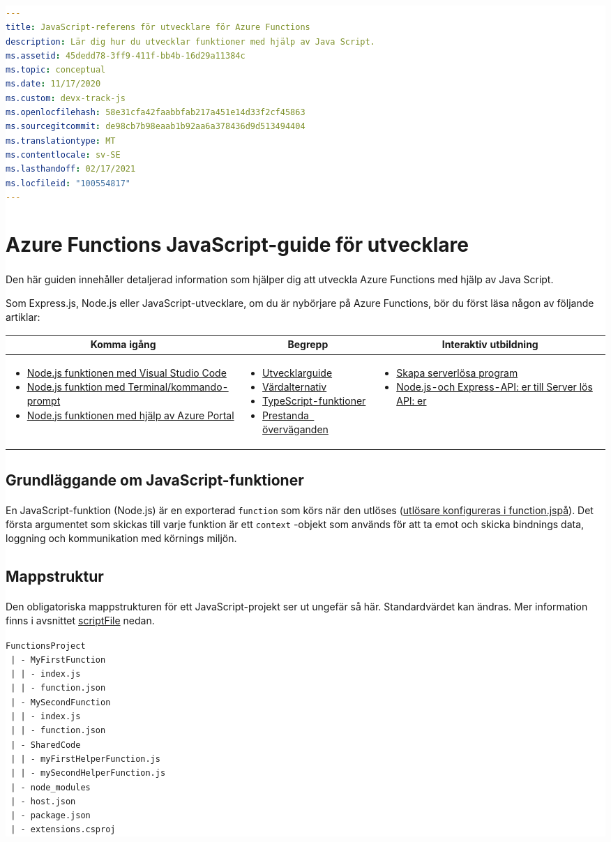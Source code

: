 ```yaml
---
title: JavaScript-referens för utvecklare för Azure Functions
description: Lär dig hur du utvecklar funktioner med hjälp av Java Script.
ms.assetid: 45dedd78-3ff9-411f-bb4b-16d29a11384c
ms.topic: conceptual
ms.date: 11/17/2020
ms.custom: devx-track-js
ms.openlocfilehash: 58e31cfa42faabbfab217a451e14d33f2cf45863
ms.sourcegitcommit: de98cb7b98eaab1b92aa6a378436d9d513494404
ms.translationtype: MT
ms.contentlocale: sv-SE
ms.lasthandoff: 02/17/2021
ms.locfileid: "100554817"
---
```

# <a name="azure-functions-javascript-developer-guide"></a>Azure Functions JavaScript-guide för utvecklare

Den här guiden innehåller detaljerad information som hjälper dig att utveckla Azure Functions med hjälp av Java Script.

Som Express.js, Node.js eller JavaScript-utvecklare, om du är nybörjare på Azure Functions, bör du först läsa någon av följande artiklar:

| Komma igång | Begrepp| Interaktiv utbildning |
| -- | -- | -- | 
| <ul><li>[Node.js funktionen med Visual Studio Code](./create-first-function-vs-code-node.md)</li><li>[Node.js funktion med Terminal/kommando-prompt](./create-first-function-cli-node.md)</li><li>[Node.js funktionen med hjälp av Azure Portal](functions-create-function-app-portal.md)</li></ul> | <ul><li>[Utvecklarguide](functions-reference.md)</li><li>[Värdalternativ](functions-scale.md)</li><li>[TypeScript-funktioner](#typescript)</li><li>[Prestanda &nbsp; överväganden](functions-best-practices.md)</li></ul> | <ul><li>[Skapa serverlösa program](/learn/paths/create-serverless-applications/)</li><li>[Node.js-och Express-API: er till Server lös API: er](/learn/modules/shift-nodejs-express-apis-serverless/)</li></ul> |

## <a name="javascript-function-basics"></a>Grundläggande om JavaScript-funktioner

En JavaScript-funktion (Node.js) är en exporterad `function` som körs när den utlöses ([utlösare konfigureras i function.jspå](functions-triggers-bindings.md)). Det första argumentet som skickas till varje funktion är ett `context` -objekt som används för att ta emot och skicka bindnings data, loggning och kommunikation med körnings miljön.

## <a name="folder-structure"></a>Mappstruktur

Den obligatoriska mappstrukturen för ett JavaScript-projekt ser ut ungefär så här. Standardvärdet kan ändras. Mer information finns i avsnittet [scriptFile](#using-scriptfile) nedan.

```
FunctionsProject
 | - MyFirstFunction
 | | - index.js
 | | - function.json
 | - MySecondFunction
 | | - index.js
 | | - function.json
 | - SharedCode
 | | - myFirstHelperFunction.js
 | | - mySecondHelperFunction.js
 | - node_modules
 | - host.json
 | - package.json
 | - extensions.csproj
```
